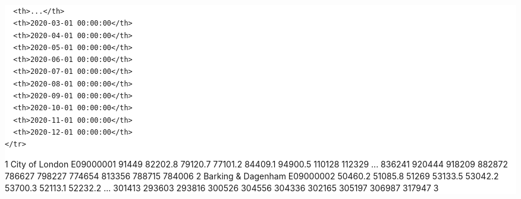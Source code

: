       <th>...</th>
      <th>2020-03-01 00:00:00</th>
      <th>2020-04-01 00:00:00</th>
      <th>2020-05-01 00:00:00</th>
      <th>2020-06-01 00:00:00</th>
      <th>2020-07-01 00:00:00</th>
      <th>2020-08-01 00:00:00</th>
      <th>2020-09-01 00:00:00</th>
      <th>2020-10-01 00:00:00</th>
      <th>2020-11-01 00:00:00</th>
      <th>2020-12-01 00:00:00</th>
    </tr>
  </thead>
  <tbody>
    <tr>
      <th>1</th>
      <td>City of London</td>
      <td>E09000001</td>
      <td>91449</td>
      <td>82202.8</td>
      <td>79120.7</td>
      <td>77101.2</td>
      <td>84409.1</td>
      <td>94900.5</td>
      <td>110128</td>
      <td>112329</td>
      <td>...</td>
      <td>836241</td>
      <td>920444</td>
      <td>918209</td>
      <td>882872</td>
      <td>786627</td>
      <td>798227</td>
      <td>774654</td>
      <td>813356</td>
      <td>788715</td>
      <td>784006</td>
    </tr>
    <tr>
      <th>2</th>
      <td>Barking &amp; Dagenham</td>
      <td>E09000002</td>
      <td>50460.2</td>
      <td>51085.8</td>
      <td>51269</td>
      <td>53133.5</td>
      <td>53042.2</td>
      <td>53700.3</td>
      <td>52113.1</td>
      <td>52232.2</td>
      <td>...</td>
      <td>301413</td>
      <td>293603</td>
      <td>293816</td>
      <td>300526</td>
      <td>304556</td>
      <td>304336</td>
      <td>302165</td>
      <td>305197</td>
      <td>306987</td>
      <td>317947</td>
    </tr>
    <tr>
      <th>3</th>